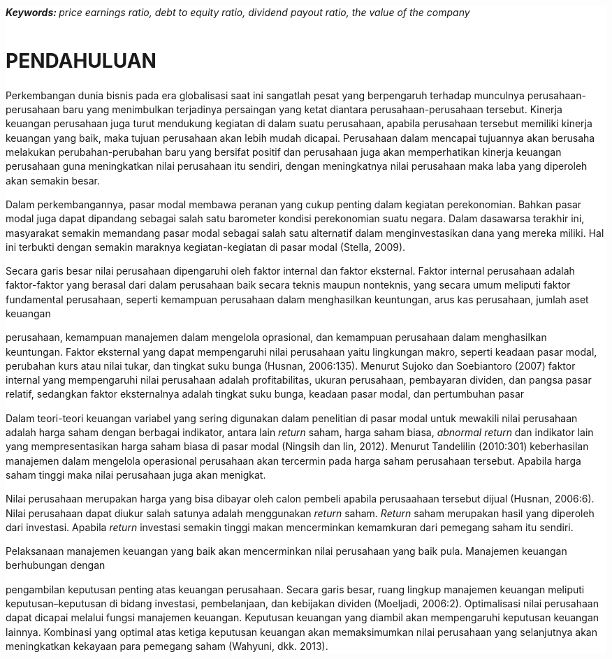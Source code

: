 <p><span class="font2" style="font-weight:bold;font-style:italic;">Keywords: </span><span class="font2" style="font-style:italic;">price earnings ratio, debt to equity ratio, dividend payout ratio, the value of the company</span></p>
<h1><a name="bookmark4"></a><span class="font4" style="font-weight:bold;"><a name="bookmark5"></a>PENDAHULUAN</span></h1>
<p><span class="font4">Perkembangan dunia bisnis pada era globalisasi saat ini sangatlah pesat yang berpengaruh terhadap munculnya perusahaan-perusahaan baru yang menimbulkan terjadinya persaingan yang ketat diantara perusahaan-perusahaan tersebut. Kinerja keuangan perusahaan juga turut mendukung kegiatan di dalam suatu perusahaan, apabila perusahaan tersebut memiliki kinerja keuangan yang baik, maka tujuan perusahaan akan lebih mudah dicapai. Perusahaan dalam mencapai tujuannya akan berusaha melakukan perubahan-perubahan baru yang bersifat positif dan perusahaan juga akan memperhatikan kinerja keuangan perusahaan guna meningkatkan nilai perusahaan itu sendiri, dengan meningkatnya nilai perusahaan maka laba yang diperoleh akan semakin besar.</span></p>
<p><span class="font4">Dalam perkembangannya, pasar modal membawa peranan yang cukup penting dalam kegiatan perekonomian. Bahkan pasar modal juga dapat dipandang sebagai salah satu barometer kondisi perekonomian suatu negara. Dalam dasawarsa terakhir ini, masyarakat semakin memandang pasar modal sebagai salah satu alternatif dalam menginvestasikan dana yang mereka miliki. Hal ini terbukti dengan semakin maraknya kegiatan-kegiatan di pasar modal (Stella, 2009).</span></p>
<p><span class="font4">Secara garis besar nilai perusahaan dipengaruhi oleh faktor internal dan faktor eksternal. Faktor internal perusahaan adalah faktor-faktor yang berasal dari dalam perusahaan baik secara teknis maupun nonteknis, yang secara umum meliputi faktor fundamental perusahaan, seperti kemampuan perusahaan dalam menghasilkan keuntungan, arus kas perusahaan, jumlah aset keuangan</span></p>
<p><span class="font4">perusahaan, kemampuan manajemen dalam mengelola oprasional, dan kemampuan perusahaan dalam menghasilkan keuntungan. Faktor eksternal yang dapat mempengaruhi nilai perusahaan yaitu lingkungan makro, seperti keadaan pasar modal, perubahan kurs atau nilai tukar, dan tingkat suku bunga (Husnan, 2006:135). Menurut Sujoko dan Soebiantoro (2007) faktor internal yang mempengaruhi nilai perusahaan adalah profitabilitas, ukuran perusahaan, pembayaran dividen, dan pangsa pasar relatif, sedangkan faktor eksternalnya adalah tingkat suku bunga, keadaan pasar modal, dan pertumbuhan pasar</span></p>
<p><span class="font4">Dalam teori-teori keuangan variabel yang sering digunakan dalam penelitian di pasar modal untuk mewakili nilai perusahaan adalah harga saham dengan berbagai indikator, antara lain </span><span class="font4" style="font-style:italic;">return</span><span class="font4"> saham, harga saham biasa, </span><span class="font4" style="font-style:italic;">abnormal return</span><span class="font4"> dan indikator lain yang mempresentasikan harga saham biasa di pasar modal (Ningsih dan Iin, 2012). Menurut Tandelilin (2010:301) keberhasilan manajemen dalam mengelola operasional perusahaan akan tercermin pada harga saham perusahaan tersebut. Apabila harga saham tinggi maka nilai perusahaan juga akan menigkat.</span></p>
<p><span class="font4">Nilai perusahaan merupakan harga yang bisa dibayar oleh calon pembeli apabila perusaahaan tersebut dijual (Husnan, 2006:6). Nilai perusahaan dapat diukur salah satunya adalah menggunakan </span><span class="font4" style="font-style:italic;">return</span><span class="font4"> saham. </span><span class="font4" style="font-style:italic;">Return</span><span class="font4"> saham merupakan hasil yang diperoleh dari investasi. Apabila </span><span class="font4" style="font-style:italic;">return</span><span class="font4"> investasi semakin tinggi makan mencerminkan kemamkuran dari pemegang saham itu sendiri.</span></p>
<p><span class="font4">Pelaksanaan manajemen keuangan yang baik akan mencerminkan nilai perusahaan yang baik pula. Manajemen keuangan berhubungan dengan</span></p>
<p><span class="font4">pengambilan keputusan penting atas keuangan perusahaan. Secara garis besar, ruang lingkup manajemen keuangan meliputi keputusan–keputusan di bidang investasi, pembelanjaan, dan kebijakan dividen (Moeljadi, 2006:2). Optimalisasi nilai perusahaan dapat dicapai melalui fungsi manajemen keuangan. Keputusan keuangan yang diambil akan mempengaruhi keputusan keuangan lainnya. Kombinasi yang optimal atas ketiga keputusan keuangan akan memaksimumkan nilai perusahaan yang selanjutnya akan meningkatkan kekayaan para pemegang saham (Wahyuni, dkk. 2013).</span></p>
